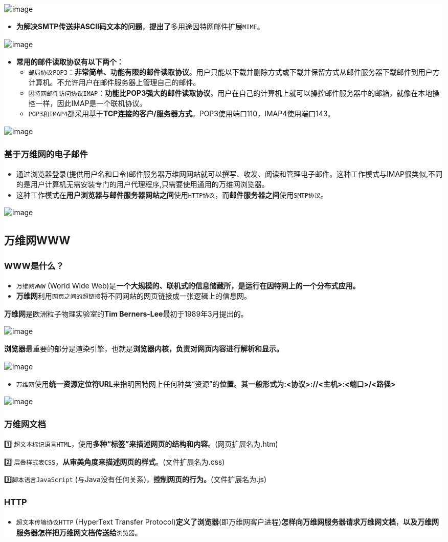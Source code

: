 ![image](https://cdn.jsdmirror.com//gh/xustudyxu/image-hosting1@master/20221213/image.1bgnud39hp7k.webp)

+ **为解决SMTP传送非ASCII码文本的问题**，**提出了**多用途因特网邮件扩展`MIME`。

![image](https://cdn.jsdmirror.com//gh/xustudyxu/image-hosting1@master/20221213/image.3iigvs4j8gi0.webp)

+ **常用的邮件读取协议有以下两个：**
  - `邮局协议POP3`：**非常简单、功能有限的邮件读取协议**。用户只能以下载并删除方式或下载并保留方式从邮件服务器下载邮件到用户方计算机。不允许用户在邮件服务器上管理自己的邮件。
  - `因特网邮件访问协议IMAP`：**功能比POP3强大的邮件读取协议**。用户在自己的计算机上就可以操控邮件服务器中的邮箱，就像在本地操控一样，因此IMAP是一个联机协议。
  - `POP3和IMAP4`都采用基于**TCP连接的客户/服务器方式**。POP3使用端口110，IMAP4使用端口143。

![image](https://cdn.jsdmirror.com//gh/xustudyxu/image-hosting1@master/20221213/image.6dmrbh2bczo0.webp)

### 基于万维网的电子邮件

+ 通过浏览器登录(提供用户名和口令)邮件服务器万维网网站就可以撰写、收发、阅读和管理电子邮件。这种工作模式与IMAP很类似,不同的是用户计算机无需安装专门的用户代理程序,只需要使用通用的万维网浏览器。
+ 这种工作模式在**用户浏览器与邮件服务器网站之间**使用`HTTP协议`，而**邮件服务器之间**使用`SMTP协议`。

![image](https://cdn.jsdmirror.com//gh/xustudyxu/image-hosting1@master/20221213/image.4qzvy8nvavc0.webp)

## 万维网WWW

### WWW是什么？

+ `万维网WWW` (Worid Wide Web)是**一个大规模的、联机式的信息储藏所，是运行在因特网上的一个分布式应用。**
+  **万维网**利用`网页之间的超链接`将不同网站的网页链接成一张逻辑上的信息网。

**万维网**是欧洲粒子物理实验室的**Tim Berners-Lee**最初于1989年3月提出的。

![image](https://cdn.jsdmirror.com//gh/xustudyxu/image-hosting1@master/20221213/image.4en3zg77vws.webp)

**浏览器**最重要的部分是渲染引擎，也就是**浏览器内核，负责对网页内容进行解析和显示。**

![image](https://cdn.jsdmirror.com//gh/xustudyxu/image-hosting1@master/20221213/image.32bgotmwxiu0.webp)

+ `万维网`使用**统一资源定位符URL**来指明因特网上任何种类“资源”的**位置**。**其一般形式为:<协议>://<主机>:<端口>/<路径>**

![image](https://cdn.jsdmirror.com//gh/xustudyxu/image-hosting1@master/20221213/image.2suz3oxy5p20.webp)

### 万维网文档

1️⃣ `超文本标记语言HTML`，使用**多种“标签”来描述网页的结构和内容**。(网页扩展名为.htm)

2️⃣ `层叠样式表CSS`，**从审美角度来描述网页的样式**。(文件扩展名为.css)

3️⃣`脚本语言JavaScript` (与Java没有任何关系)，**控制网页的行为。**(文件扩展名为.js)

### HTTP

+ `超文本传输协议HTTP` (HyperText Transfer Protocol)**定义了浏览器**(即万维网客户进程)**怎样向万维网服务器请求万维网文档**，**以及万维网服务器怎样把万维网文档传送给**`浏览器`。
